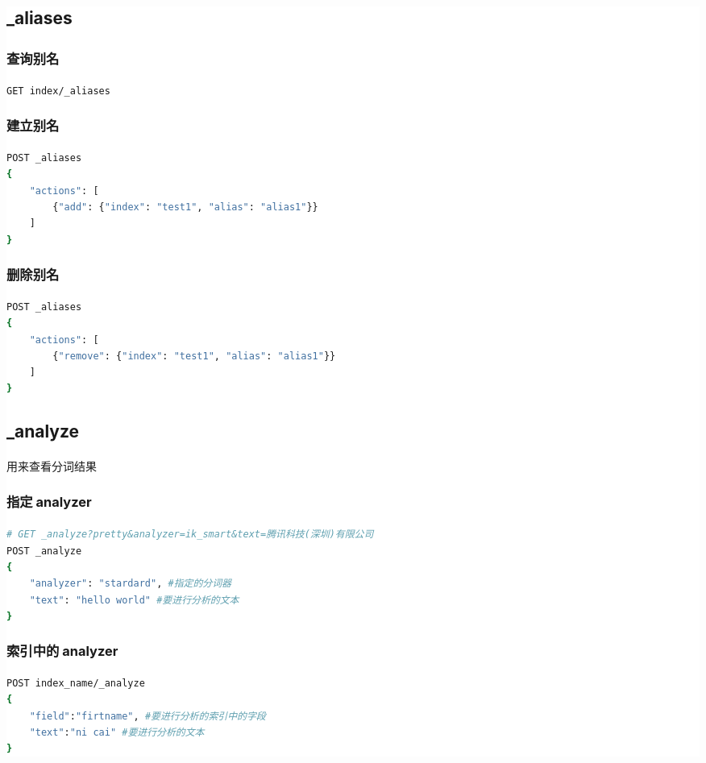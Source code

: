 ## _aliases

### 查询别名

```bash
GET index/_aliases
```

### 建立别名

```bash
POST _aliases
{
    "actions": [
        {"add": {"index": "test1", "alias": "alias1"}}
    ]
}
```

### 删除别名

```bash
POST _aliases
{
    "actions": [
        {"remove": {"index": "test1", "alias": "alias1"}}
    ]
}
```

## _analyze

用来查看分词结果

### 指定 analyzer

```bash
# GET _analyze?pretty&analyzer=ik_smart&text=腾讯科技(深圳)有限公司
POST _analyze
{
    "analyzer": "stardard", #指定的分词器
    "text": "hello world" #要进行分析的文本
}
```

### 索引中的 analyzer

```bash
POST index_name/_analyze
{
    "field":"firtname", #要进行分析的索引中的字段
    "text":"ni cai" #要进行分析的文本
}
```
